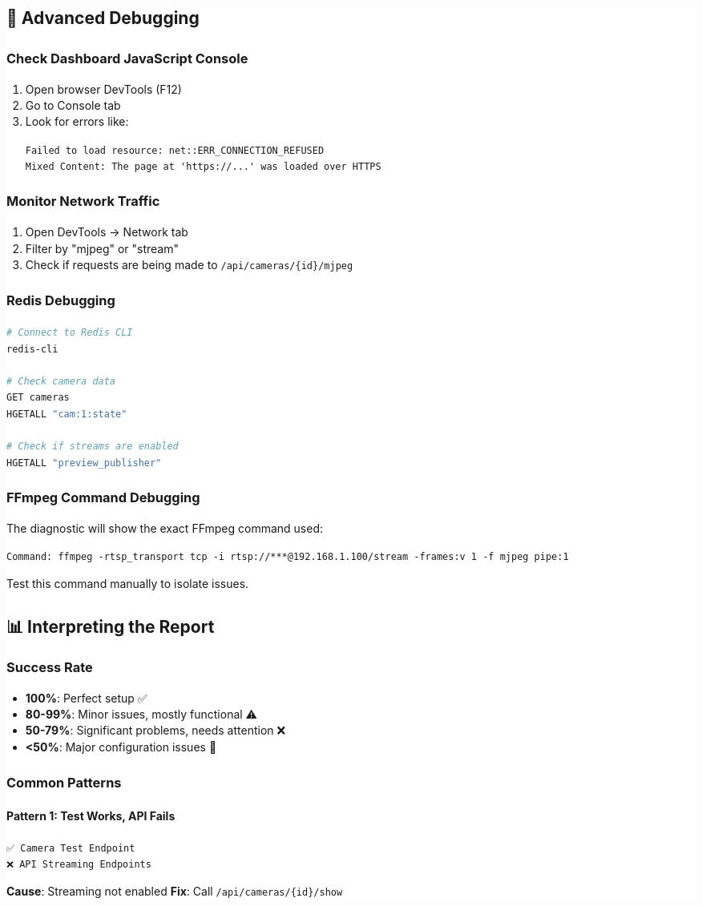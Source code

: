 ## 🐛 Advanced Debugging

### Check Dashboard JavaScript Console
1. Open browser DevTools (F12)
2. Go to Console tab
3. Look for errors like:
   ```
   Failed to load resource: net::ERR_CONNECTION_REFUSED
   Mixed Content: The page at 'https://...' was loaded over HTTPS
   ```

### Monitor Network Traffic
1. Open DevTools → Network tab
2. Filter by "mjpeg" or "stream"
3. Check if requests are being made to `/api/cameras/{id}/mjpeg`

### Redis Debugging
```bash
# Connect to Redis CLI
redis-cli

# Check camera data
GET cameras
HGETALL "cam:1:state"

# Check if streams are enabled
HGETALL "preview_publisher"
```

### FFmpeg Command Debugging
The diagnostic will show the exact FFmpeg command used:
```
Command: ffmpeg -rtsp_transport tcp -i rtsp://***@192.168.1.100/stream -frames:v 1 -f mjpeg pipe:1
```

Test this command manually to isolate issues.

## 📊 Interpreting the Report

### Success Rate
- **100%**: Perfect setup ✅
- **80-99%**: Minor issues, mostly functional ⚠️  
- **50-79%**: Significant problems, needs attention ❌
- **<50%**: Major configuration issues 🚨

### Common Patterns

#### **Pattern 1**: Test Works, API Fails
```
✅ Camera Test Endpoint  
❌ API Streaming Endpoints
```
**Cause**: Streaming not enabled
**Fix**: Call `/api/cameras/{id}/show`
